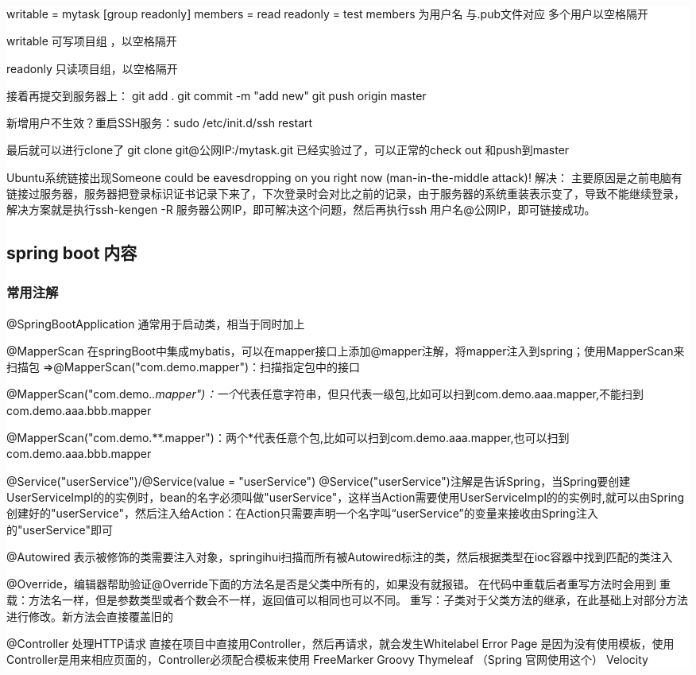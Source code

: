 writable = mytask
[group readonly]
members = read
readonly = test
members 为用户名 与.pub文件对应 多个用户以空格隔开

writable 可写项目组 ，以空格隔开

readonly 只读项目组，以空格隔开

接着再提交到服务器上：
git add . 
git commit -m "add new"
git push origin master

新增用户不生效？重启SSH服务：sudo /etc/init.d/ssh restart

最后就可以进行clone了  git clone git@公网IP:/mytask.git
已经实验过了，可以正常的check out 和push到master

Ubuntu系统链接出现Someone could be eavesdropping on you right now (man-in-the-middle attack)!
解决：
主要原因是之前电脑有链接过服务器，服务器把登录标识证书记录下来了，下次登录时会对比之前的记录，由于服务器的系统重装表示变了，导致不能继续登录，解决方案就是执行ssh-kengen -R 服务器公网IP，即可解决这个问题，然后再执行ssh 用户名@公网IP，即可链接成功。


## spring boot 内容
### 常用注解
@SpringBootApplication 通常用于启动类，相当于同时加上

@MapperScan 在springBoot中集成mybatis，可以在mapper接口上添加@mapper注解，将mapper注入到spring；使用MapperScan来扫描包
=>@MapperScan("com.demo.mapper")：扫描指定包中的接口

@MapperScan("com.demo.*.mapper")：一个*代表任意字符串，但只代表一级包,比如可以扫到com.demo.aaa.mapper,不能扫到com.demo.aaa.bbb.mapper

@MapperScan("com.demo.**.mapper")：两个*代表任意个包,比如可以扫到com.demo.aaa.mapper,也可以扫到com.demo.aaa.bbb.mapper


 @Service("userService")/@Service(value = "userService")
@Service("userService")注解是告诉Spring，当Spring要创建UserServiceImpl的的实例时，bean的名字必须叫做"userService"，这样当Action需要使用UserServiceImpl的的实例时,就可以由Spring创建好的"userService"，然后注入给Action：在Action只需要声明一个名字叫“userService”的变量来接收由Spring注入的"userService"即可

@Autowired 表示被修饰的类需要注入对象，springihui扫描而所有被Autowired标注的类，然后根据类型在ioc容器中找到匹配的类注入

@Override，编辑器帮助验证@Override下面的方法名是否是父类中所有的，如果没有就报错。
在代码中重载后者重写方法时会用到
重载：方法名一样，但是参数类型或者个数会不一样，返回值可以相同也可以不同。
重写：子类对于父类方法的继承，在此基础上对部分方法进行修改。新方法会直接覆盖旧的

@Controller 处理HTTP请求
直接在项目中直接用Controller，然后再请求，就会发生Whitelabel Error Page
是因为没有使用模板，使用Controller是用来相应页面的，Controller必须配合模板来使用
FreeMarker
Groovy
Thymeleaf （Spring 官网使用这个）
Velocity
